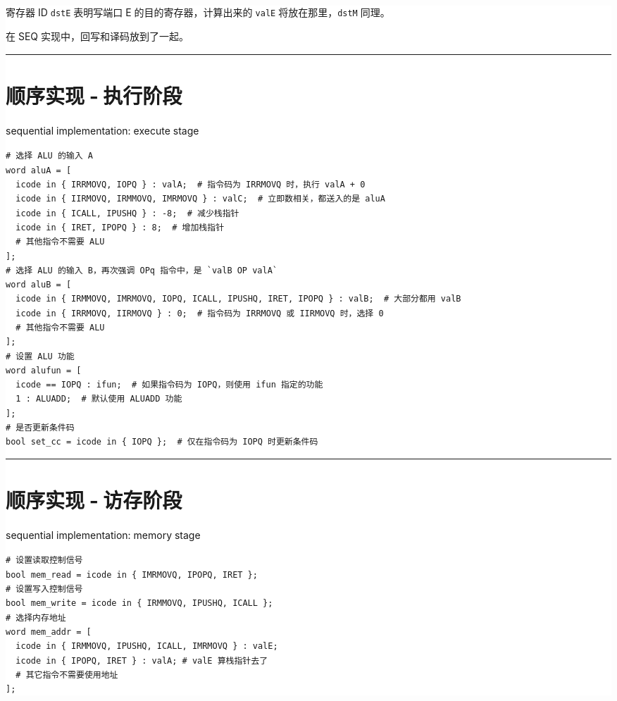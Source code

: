 寄存器 ID `dstE` 表明写端口 E 的目的寄存器，计算出来的 `valE` 将放在那里，`dstM` 同理。

在 SEQ 实现中，回写和译码放到了一起。

---

# 顺序实现 - 执行阶段

sequential implementation: execute stage


```hcl
# 选择 ALU 的输入 A
word aluA = [
  icode in { IRRMOVQ, IOPQ } : valA;  # 指令码为 IRRMOVQ 时，执行 valA + 0
  icode in { IIRMOVQ, IRMMOVQ, IMRMOVQ } : valC;  # 立即数相关，都送入的是 aluA
  icode in { ICALL, IPUSHQ } : -8;  # 减少栈指针
  icode in { IRET, IPOPQ } : 8;  # 增加栈指针
  # 其他指令不需要 ALU
];
# 选择 ALU 的输入 B，再次强调 OPq 指令中，是 `valB OP valA`
word aluB = [
  icode in { IRMMOVQ, IMRMOVQ, IOPQ, ICALL, IPUSHQ, IRET, IPOPQ } : valB;  # 大部分都用 valB
  icode in { IRRMOVQ, IIRMOVQ } : 0;  # 指令码为 IRRMOVQ 或 IIRMOVQ 时，选择 0
  # 其他指令不需要 ALU
];
# 设置 ALU 功能
word alufun = [
  icode == IOPQ : ifun;  # 如果指令码为 IOPQ，则使用 ifun 指定的功能
  1 : ALUADD;  # 默认使用 ALUADD 功能
];
# 是否更新条件码
bool set_cc = icode in { IOPQ };  # 仅在指令码为 IOPQ 时更新条件码
```

---

# 顺序实现 - 访存阶段

sequential implementation: memory stage

<div grid="~ cols-2 gap-12">
<div>


```hcl
# 设置读取控制信号
bool mem_read = icode in { IMRMOVQ, IPOPQ, IRET };
# 设置写入控制信号
bool mem_write = icode in { IRMMOVQ, IPUSHQ, ICALL };
# 选择内存地址
word mem_addr = [
  icode in { IRMMOVQ, IPUSHQ, ICALL, IMRMOVQ } : valE;
  icode in { IPOPQ, IRET } : valA; # valE 算栈指针去了
  # 其它指令不需要使用地址
];
```
